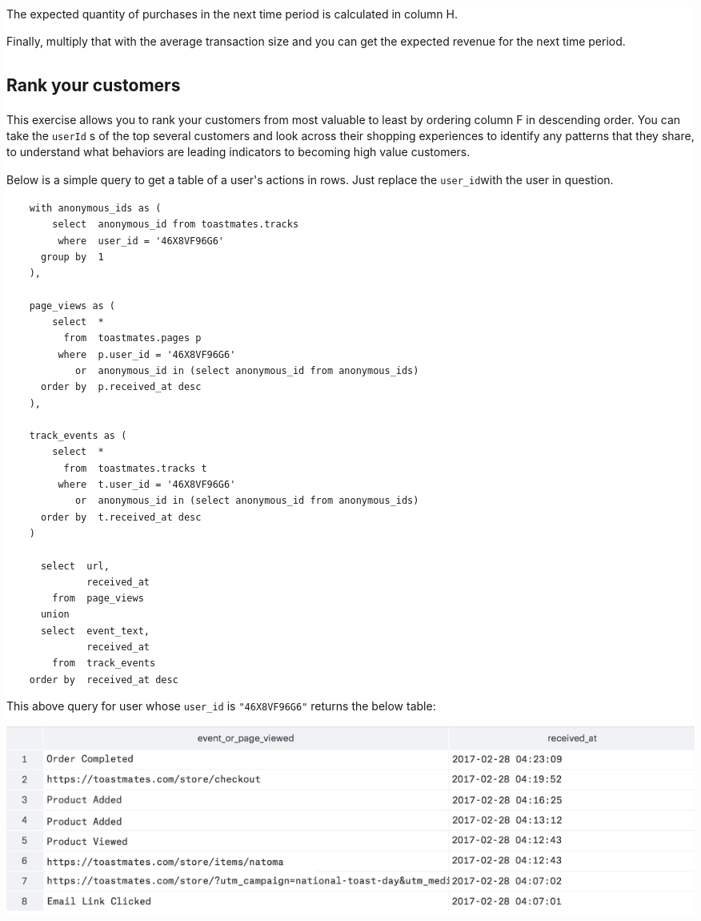 The expected quantity of purchases in the next time period is calculated in column H.

Finally, multiply that with the average transaction size and you can get the expected revenue for the next time period.

## Rank your customers

This exercise allows you to rank your customers from most valuable to least by ordering column F in descending order. You can take the `userId` s of the top several customers and look across their shopping experiences to identify any patterns that they share, to understand what behaviors are leading indicators to becoming high value customers.

Below is a simple query to get a table of a user's actions in rows. Just replace the `user_id`with the user in question.

```
    with anonymous_ids as (
        select  anonymous_id from toastmates.tracks
         where  user_id = '46X8VF96G6'
      group by  1
    ),

    page_views as (
        select  *
          from  toastmates.pages p
         where  p.user_id = '46X8VF96G6'
            or  anonymous_id in (select anonymous_id from anonymous_ids)
      order by  p.received_at desc
    ),

    track_events as (
        select  *
          from  toastmates.tracks t
         where  t.user_id = '46X8VF96G6'
            or  anonymous_id in (select anonymous_id from anonymous_ids)
      order by  t.received_at desc
    )

      select  url,
              received_at
        from  page_views
      union  
      select  event_text,
              received_at
        from  track_events
    order by  received_at desc
```

This above query for user whose `user_id` is `"46X8VF96G6"` returns the below table:

![](../../images/asset_3N82oB4v.png)
